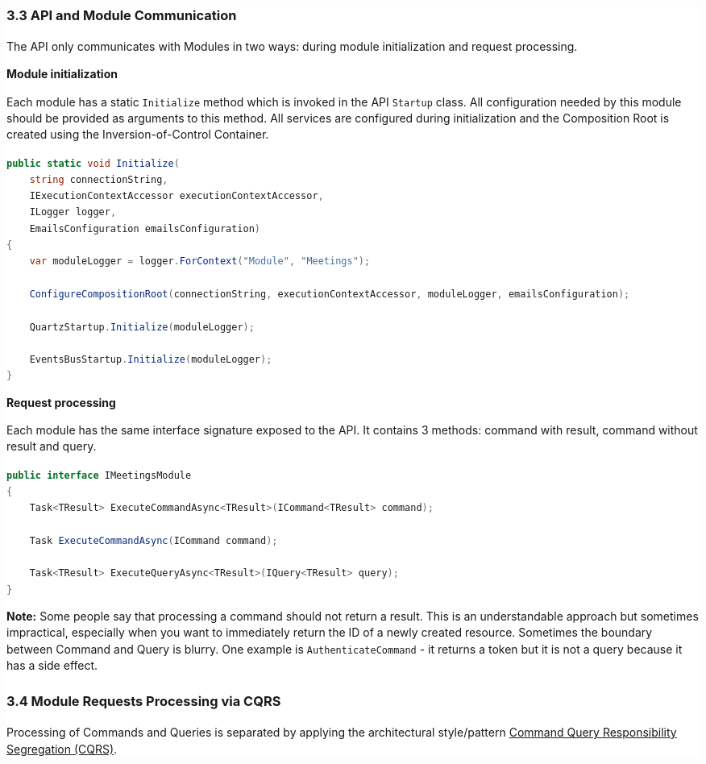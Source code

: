 ### 3.3 API and Module Communication

The API only communicates with Modules in two ways: during module initialization and request processing.

**Module initialization**

Each module has a static ``Initialize`` method which is invoked in the API ``Startup`` class. All configuration needed by this module should be provided as arguments to this method. All services are configured during initialization and the Composition Root is created using the Inversion-of-Control Container.

```csharp
public static void Initialize(
    string connectionString,
    IExecutionContextAccessor executionContextAccessor,
    ILogger logger,
    EmailsConfiguration emailsConfiguration)
{
    var moduleLogger = logger.ForContext("Module", "Meetings");

    ConfigureCompositionRoot(connectionString, executionContextAccessor, moduleLogger, emailsConfiguration);

    QuartzStartup.Initialize(moduleLogger);

    EventsBusStartup.Initialize(moduleLogger);
}
```

**Request processing**

Each module has the same interface signature exposed to the API. It contains 3 methods: command with result, command without result and query.

```csharp
public interface IMeetingsModule
{
    Task<TResult> ExecuteCommandAsync<TResult>(ICommand<TResult> command);

    Task ExecuteCommandAsync(ICommand command);

    Task<TResult> ExecuteQueryAsync<TResult>(IQuery<TResult> query);
}
```

**Note:** Some people say that processing a command should not return a result. This is an understandable approach but sometimes impractical, especially when you want to immediately return the ID of a newly created resource. Sometimes the boundary between Command and Query is blurry. One example is ``AuthenticateCommand`` - it returns a token but it is not a query because it has a side effect.

### 3.4 Module Requests Processing via CQRS

Processing of Commands and Queries is separated by applying the architectural style/pattern [Command Query Responsibility Segregation (CQRS)](https://docs.microsoft.com/en-us/azure/architecture/patterns/cqrs).
